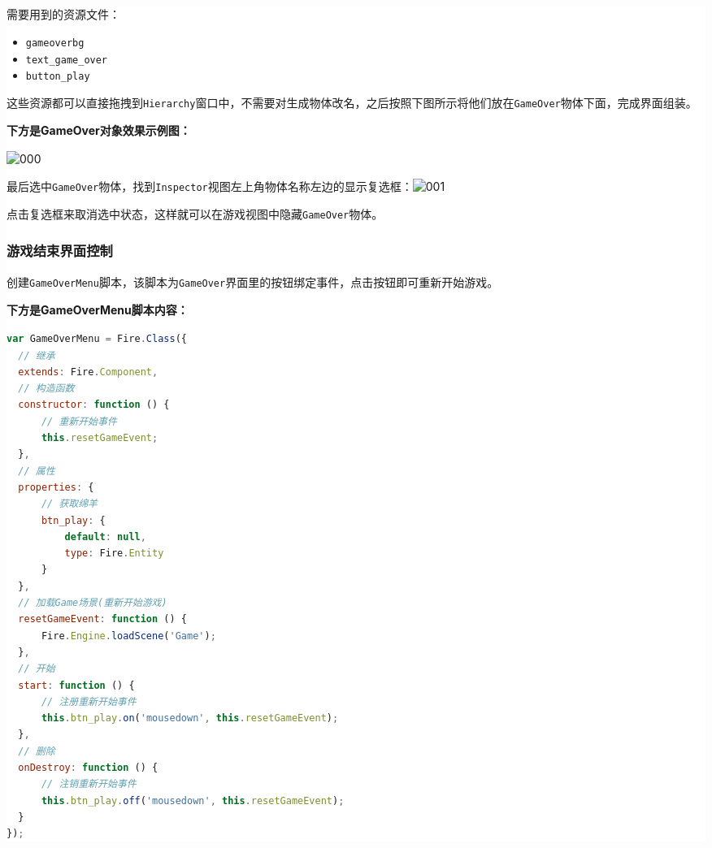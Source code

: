 需要用到的资源文件：

- `gameoverbg`
- `text_game_over`
- `button_play`

这些资源都可以直接拖拽到`Hierarchy`窗口中，不需要对生成物体改名，之后按照下图所示将他们放在`GameOver`物体下面，完成界面组装。


**下方是GameOver对象效果示例图：**

![000](https://cloud.githubusercontent.com/assets/7564028/6864748/8a9e57ec-d4a0-11e4-970a-21bcb3b182c1.png)

最后选中`GameOver`物体，找到`Inspector`视图左上角物体名称左边的显示复选框：![001](https://cloud.githubusercontent.com/assets/7564028/6864833/80d6e0ca-d4a1-11e4-88e3-05d0de382a9e.png)

点击复选框来取消选中状态，这样就可以在游戏视图中隐藏`GameOver`物体。


### 游戏结束界面控制

创建`GameOverMenu`脚本，该脚本为`GameOver`界面里的按钮绑定事件，点击按钮即可重新开始游戏。

**下方是GameOverMenu脚本内容：**
```js
var GameOverMenu = Fire.Class({
  // 继承
  extends: Fire.Component,
  // 构造函数
  constructor: function () {
      // 重新开始事件
      this.resetGameEvent;
  },
  // 属性
  properties: {
      // 获取绵羊
      btn_play: {
          default: null,
          type: Fire.Entity
      }
  },
  // 加载Game场景(重新开始游戏)
  resetGameEvent: function () {
      Fire.Engine.loadScene('Game');
  },
  // 开始
  start: function () {
      // 注册重新开始事件
      this.btn_play.on('mousedown', this.resetGameEvent);
  },
  // 删除
  onDestroy: function () {
      // 注销重新开始事件
      this.btn_play.off('mousedown', this.resetGameEvent);
  }
});
```
